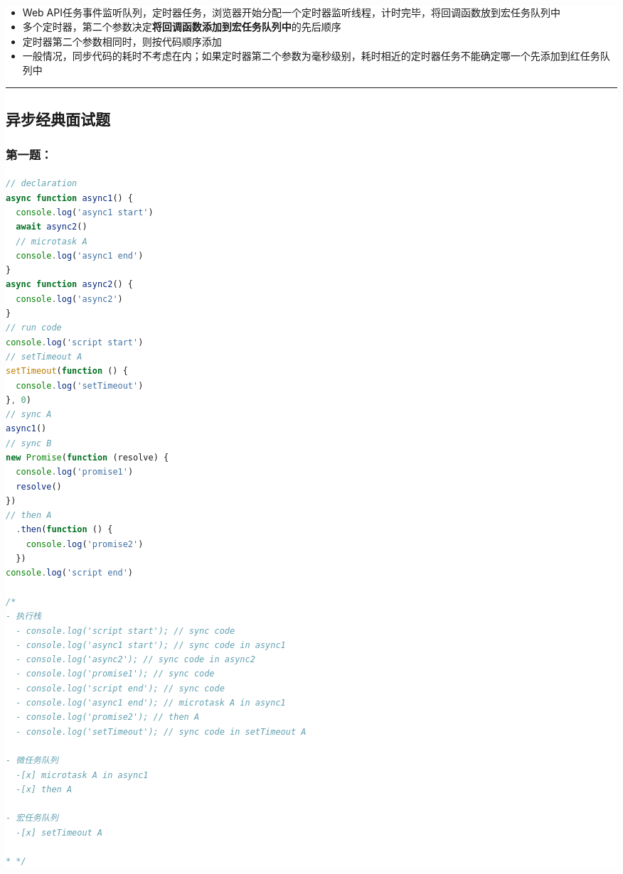 - Web API任务事件监听队列，定时器任务，浏览器开始分配一个定时器监听线程，计时完毕，将回调函数放到宏任务队列中
- 多个定时器，第二个参数决定**将回调函数添加到宏任务队列中**的先后顺序
- 定时器第二个参数相同时，则按代码顺序添加
- 一般情况，同步代码的耗时不考虑在内；如果定时器第二个参数为毫秒级别，耗时相近的定时器任务不能确定哪一个先添加到红任务队列中

---

## 异步经典面试题

### 第一题：

```js
// declaration
async function async1() {
  console.log('async1 start')
  await async2()
  // microtask A
  console.log('async1 end')
}
async function async2() {
  console.log('async2')
}
// run code
console.log('script start')
// setTimeout A
setTimeout(function () {
  console.log('setTimeout')
}, 0)
// sync A
async1()
// sync B
new Promise(function (resolve) {
  console.log('promise1')
  resolve()
})
// then A
  .then(function () {
    console.log('promise2')
  })
console.log('script end')

/*
- 执行栈
  - console.log('script start'); // sync code
  - console.log('async1 start'); // sync code in async1
  - console.log('async2'); // sync code in async2
  - console.log('promise1'); // sync code
  - console.log('script end'); // sync code
  - console.log('async1 end'); // microtask A in async1
  - console.log('promise2'); // then A
  - console.log('setTimeout'); // sync code in setTimeout A

- 微任务队列
  -[x] microtask A in async1
  -[x] then A

- 宏任务队列
  -[x] setTimeout A

* */

```
